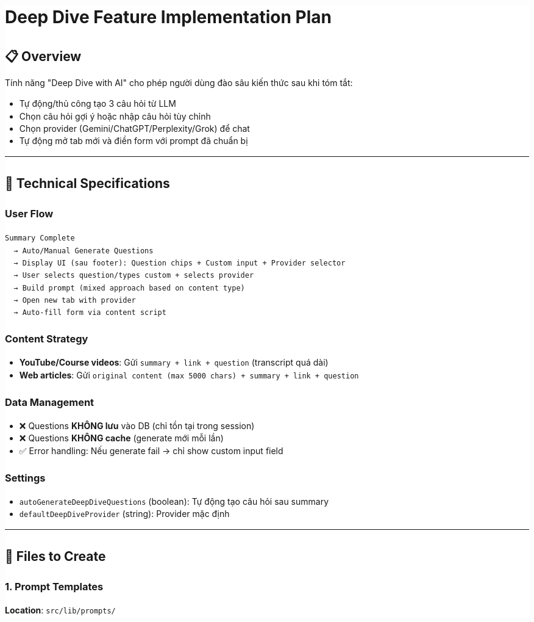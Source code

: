 # Deep Dive Feature Implementation Plan

## 📋 Overview

Tính năng "Deep Dive with AI" cho phép người dùng đào sâu kiến thức sau khi tóm tắt:

- Tự động/thủ công tạo 3 câu hỏi từ LLM
- Chọn câu hỏi gợi ý hoặc nhập câu hỏi tùy chỉnh
- Chọn provider (Gemini/ChatGPT/Perplexity/Grok) để chat
- Tự động mở tab mới và điền form với prompt đã chuẩn bị

---

## 🎯 Technical Specifications

### User Flow

```
Summary Complete
  → Auto/Manual Generate Questions
  → Display UI (sau footer): Question chips + Custom input + Provider selector
  → User selects question/types custom + selects provider
  → Build prompt (mixed approach based on content type)
  → Open new tab with provider
  → Auto-fill form via content script
```

### Content Strategy

- **YouTube/Course videos**: Gửi `summary + link + question` (transcript quá dài)
- **Web articles**: Gửi `original content (max 5000 chars) + summary + link + question`

### Data Management

- ❌ Questions **KHÔNG lưu** vào DB (chỉ tồn tại trong session)
- ❌ Questions **KHÔNG cache** (generate mới mỗi lần)
- ✅ Error handling: Nếu generate fail → chỉ show custom input field

### Settings

- `autoGenerateDeepDiveQuestions` (boolean): Tự động tạo câu hỏi sau summary
- `defaultDeepDiveProvider` (string): Provider mặc định

---

## 📁 Files to Create

### 1. Prompt Templates

**Location**: `src/lib/prompts/`
